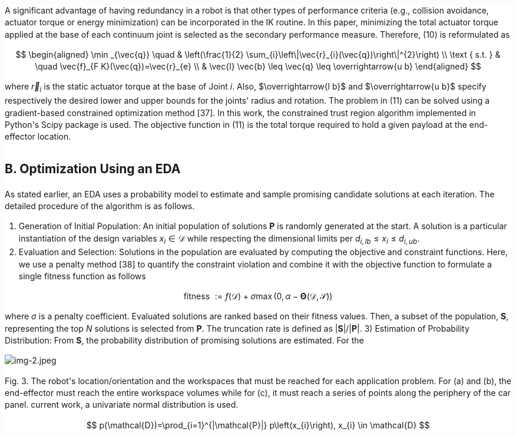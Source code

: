 A significant advantage of having redundancy in a robot is that other types of performance criteria (e.g., collision avoidance, actuator torque or energy minimization) can be incorporated in the IK routine. In this paper, minimizing the total actuator torque applied at the base of each continuum joint is selected
as the secondary performance measure. Therefore, (10) is reformulated as

$$
\begin{aligned}
\min _{\vec{q}} \quad & \left(\frac{1}{2} \sum_{i}\left\|\vec{r}_{i}(\vec{q})\right\|^{2}\right) \\
\text { s.t. } & \quad \vec{f}_{F K}(\vec{q})=\vec{r}_{e} \\
& \vec{l} \vec{b} \leq \vec{q} \leq \overrightarrow{u b}
\end{aligned}
$$

where $\vec{r}_{i}$ is the static actuator torque at the base of Joint $i$. Also, $\overrightarrow{l b}$ and $\overrightarrow{u b}$ specify respectively the desired lower and upper bounds for the joints' radius and rotation. The problem in (11) can be solved using a gradient-based constrained optimization method [37]. In this work, the constrained trust region algorithm implemented in Python's Scipy package is used. The objective function in (11) is the total torque required to hold a given payload at the end-effector location.

## B. Optimization Using an EDA

As stated earlier, an EDA uses a probability model to estimate and sample promising candidate solutions at each iteration. The detailed procedure of the algorithm is as follows.

1) Generation of Initial Population: An initial population of solutions $\mathbf{P}$ is randomly generated at the start. A solution is a particular instantiation of the design variables $x_{i} \in \mathcal{D}$ while respecting the dimensional limits per $d_{i, l b} \leq x_{i} \leq d_{i, u b}$.
2) Evaluation and Selection: Solutions in the population are evaluated by computing the objective and constraint functions. Here, we use a penalty method [38] to quantify the constraint violation and combine it with the objective function to formulate a single fitness function as follows

$$
\text { fitness }:=f(\mathcal{D})+\sigma \max (0, \alpha-\boldsymbol{\Theta}(\mathcal{D}, \mathcal{S}))
$$

where $\sigma$ is a penalty coefficient. Evaluated solutions are ranked based on their fitness values. Then, a subset of the population, $\mathbf{S}$, representing the top $N$ solutions is selected from $\mathbf{P}$. The truncation rate is defined as $|\mathbf{S}| /|\mathbf{P}|$.
3) Estimation of Probability Distribution: From $\mathbf{S}$, the probability distribution of promising solutions are estimated. For the

![img-2.jpeg](img-2.jpeg)

Fig. 3. The robot's location/orientation and the workspaces that must be reached for each application problem. For (a) and (b), the end-effector must reach the entire workspace volumes while for (c), it must reach a series of points along the periphery of the car panel.
current work, a univariate normal distribution is used.

$$
p(\mathcal{D})=\prod_{i=1}^{|\mathcal{P}|} p\left(x_{i}\right), x_{i} \in \mathcal{D}
$$
